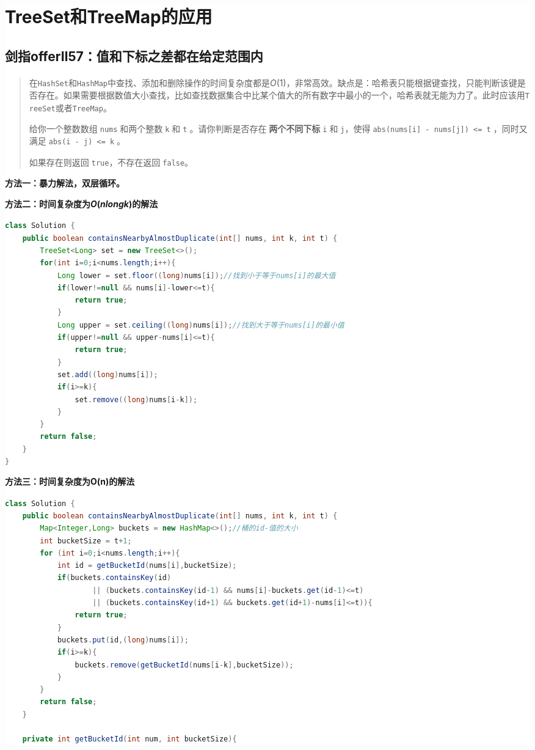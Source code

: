 

# TreeSet和TreeMap的应用

## 剑指offerⅡ57：值和下标之差都在给定范围内

>  在`HashSet`和`HashMap`中查找、添加和删除操作的时间复杂度都是$O(1)$，非常高效。缺点是：哈希表只能根据键查找，只能判断该键是否存在。如果需要根据数值大小查找，比如查找数据集合中比某个值大的所有数字中最小的一个，哈希表就无能为力了。此时应该用`TreeSet`或者`TreeMap`。
>
>  给你一个整数数组 `nums` 和两个整数 `k` 和 `t` 。请你判断是否存在 **两个不同下标** `i` 和 `j`，使得 `abs(nums[i] - nums[j]) <= t` ，同时又满足 `abs(i - j) <= k` 。
>
>  如果存在则返回 `true`，不存在返回 `false`。

**方法一：暴力解法，双层循环。**

**方法二：时间复杂度为$O(nlongk)$的解法**

```java
class Solution {
    public boolean containsNearbyAlmostDuplicate(int[] nums, int k, int t) {
        TreeSet<Long> set = new TreeSet<>();
        for(int i=0;i<nums.length;i++){
            Long lower = set.floor((long)nums[i]);//找到小于等于nums[i]的最大值
            if(lower!=null && nums[i]-lower<=t){
                return true;
            }
            Long upper = set.ceiling((long)nums[i]);//找到大于等于nums[i]的最小值
            if(upper!=null && upper-nums[i]<=t){
                return true;
            }
            set.add((long)nums[i]);
            if(i>=k){
                set.remove((long)nums[i-k]);
            }
        }
        return false;
    }
}
```



**方法三：时间复杂度为O(n)的解法**

```java
class Solution {
    public boolean containsNearbyAlmostDuplicate(int[] nums, int k, int t) {
        Map<Integer,Long> buckets = new HashMap<>();//桶的id-值的大小
        int bucketSize = t+1;
        for (int i=0;i<nums.length;i++){
            int id = getBucketId(nums[i],bucketSize);
            if(buckets.containsKey(id)
                    || (buckets.containsKey(id-1) && nums[i]-buckets.get(id-1)<=t)
                    || (buckets.containsKey(id+1) && buckets.get(id+1)-nums[i]<=t)){
                return true;
            }
            buckets.put(id,(long)nums[i]);
            if(i>=k){
                buckets.remove(getBucketId(nums[i-k],bucketSize));
            }
        }
        return false;
    }

    private int getBucketId(int num, int bucketSize){
```